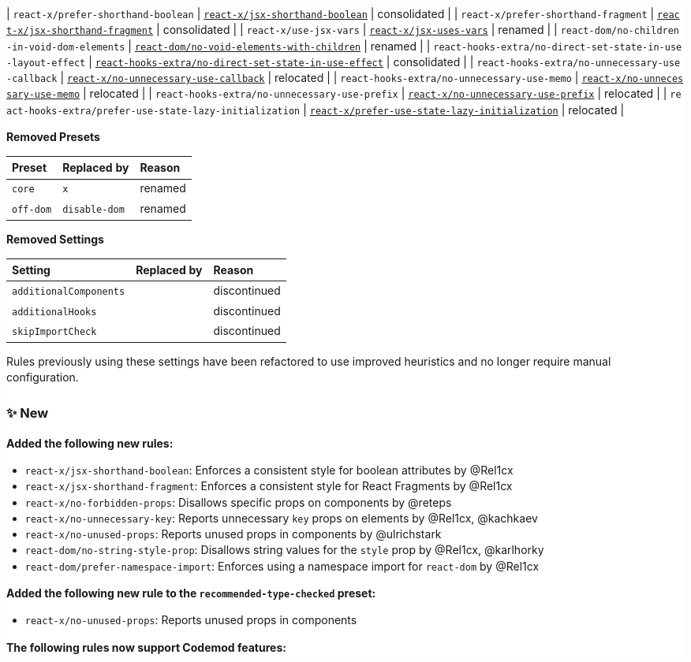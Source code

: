 | `react-x/prefer-shorthand-boolean`                           | [`react-x/jsx-shorthand-boolean`](https://eslint-react.xyz/docs/rules/jsx-shorthand-boolean)                                               | consolidated |
| `react-x/prefer-shorthand-fragment`                          | [`react-x/jsx-shorthand-fragment`](https://eslint-react.xyz/docs/rules/jsx-shorthand-fragment)                                             | consolidated |
| `react-x/use-jsx-vars`                                       | [`react-x/jsx-uses-vars`](https://eslint-react.xyz/docs/rules/jsx-uses-vars)                                                               | renamed      |
| `react-dom/no-children-in-void-dom-elements`                 | [`react-dom/no-void-elements-with-children`](https://eslint-react.xyz/docs/rules/dom-no-void-elements-with-children)                       | renamed      |
| `react-hooks-extra/no-direct-set-state-in-use-layout-effect` | [`react-hooks-extra/no-direct-set-state-in-use-effect`](https://eslint-react.xyz/docs/rules/hooks-extra-no-direct-set-state-in-use-effect) | consolidated |
| `react-hooks-extra/no-unnecessary-use-callback`              | [`react-x/no-unnecessary-use-callback`](https://eslint-react.xyz/docs/rules/no-unnecessary-use-callback)                                   | relocated    |
| `react-hooks-extra/no-unnecessary-use-memo`                  | [`react-x/no-unnecessary-use-memo`](https://eslint-react.xyz/docs/rules/no-unnecessary-use-memo)                                           | relocated    |
| `react-hooks-extra/no-unnecessary-use-prefix`                | [`react-x/no-unnecessary-use-prefix`](https://eslint-react.xyz/docs/rules/no-unnecessary-use-prefix)                                       | relocated    |
| `react-hooks-extra/prefer-use-state-lazy-initialization`     | [`react-x/prefer-use-state-lazy-initialization`](https://eslint-react.xyz/docs/rules/prefer-use-state-lazy-initialization)                 | relocated    |

**Removed Presets**

| Preset    | Replaced by   | Reason  |
| :-------- | :------------ | :------ |
| `core`    | `x`           | renamed |
| `off-dom` | `disable-dom` | renamed |

**Removed Settings**

| Setting                | Replaced by | Reason       |
| :--------------------- | :---------- | :----------- |
| `additionalComponents` |             | discontinued |
| `additionalHooks`      |             | discontinued |
| `skipImportCheck`      |             | discontinued |

Rules previously using these settings have been refactored to use improved heuristics and no longer require manual configuration.

### ✨ New

**Added the following new rules:**

- `react-x/jsx-shorthand-boolean`: Enforces a consistent style for boolean attributes by @Rel1cx
- `react-x/jsx-shorthand-fragment`: Enforces a consistent style for React Fragments by @Rel1cx
- `react-x/no-forbidden-props`: Disallows specific props on components by @reteps
- `react-x/no-unnecessary-key`: Reports unnecessary `key` props on elements by @Rel1cx, @kachkaev
- `react-x/no-unused-props`: Reports unused props in components by @ulrichstark
- `react-dom/no-string-style-prop`: Disallows string values for the `style` prop by @Rel1cx, @karlhorky
- `react-dom/prefer-namespace-import`: Enforces using a namespace import for `react-dom` by @Rel1cx

**Added the following new rule to the `recommended-type-checked` preset:**

- `react-x/no-unused-props`: Reports unused props in components

**The following rules now support Codemod features:**
